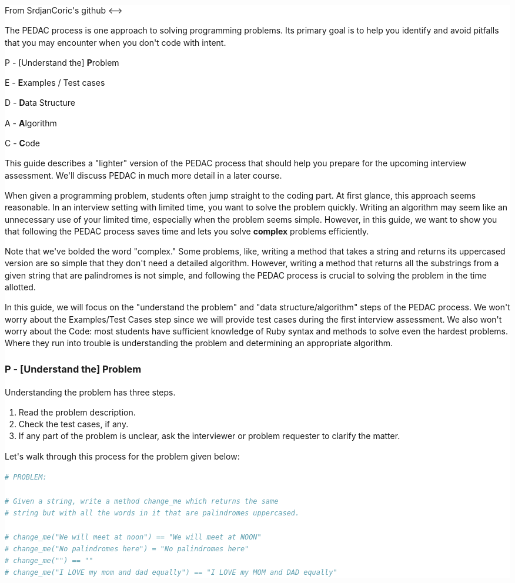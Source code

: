  From SrdjanCoric's github <-->

The PEDAC process is one approach to solving programming problems. Its primary goal is to help you identify and avoid pitfalls that you may encounter when you don't code with intent.

P - \[Understand the\] **P**roblem

E - **E**xamples / Test cases

D - **D**ata Structure

A - **A**lgorithm

C - **C**ode

This guide describes a "lighter" version of the PEDAC process that should help you prepare for the upcoming interview assessment. We'll discuss PEDAC in much more detail in a later course.

When given a programming problem, students often jump straight to the coding part. At first glance, this approach seems reasonable. In an interview setting with limited time, you want to solve the problem quickly. Writing an algorithm may seem like an unnecessary use of your limited time, especially when the problem seems simple. However, in this guide, we want to show you that following the PEDAC process saves time and lets you solve **complex** problems efficiently.

Note that we've bolded the word "complex." Some problems, like, writing a method that takes a string and returns its uppercased version are so simple that they don't need a detailed algorithm. However, writing a method that returns all the substrings from a given string that are palindromes is not simple, and following the PEDAC process is crucial to solving the problem in the time allotted.

In this guide, we will focus on the "understand the problem" and "data structure/algorithm" steps of the PEDAC process. We won't worry about the Examples/Test Cases step since we will provide test cases during the first interview assessment. We also won't worry about the Code: most students have sufficient knowledge of Ruby syntax and methods to solve even the hardest problems. Where they run into trouble is understanding the problem and determining an appropriate algorithm.

### P - \[Understand the\] **P**roblem

Understanding the problem has three steps.

1.  Read the problem description.
2.  Check the test cases, if any.
3.  If any part of the problem is unclear, ask the interviewer or problem requester to clarify the matter.

Let's walk through this process for the problem given below:

```ruby
# PROBLEM:

# Given a string, write a method change_me which returns the same
# string but with all the words in it that are palindromes uppercased.

# change_me("We will meet at noon") == "We will meet at NOON"
# change_me("No palindromes here") = "No palindromes here"
# change_me("") == ""
# change_me("I LOVE my mom and dad equally") == "I LOVE my MOM and DAD equally"
```

